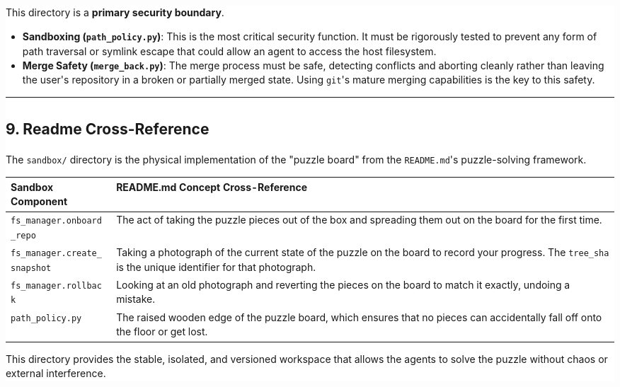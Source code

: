 This directory is a **primary security boundary**.

*   **Sandboxing (`path_policy.py`)**: This is the most critical security function. It must be rigorously tested to prevent any form of path traversal or symlink escape that could allow an agent to access the host filesystem.
*   **Merge Safety (`merge_back.py`)**: The merge process must be safe, detecting conflicts and aborting cleanly rather than leaving the user's repository in a broken or partially merged state. Using `git`'s mature merging capabilities is the key to this safety.

---

## 9. Readme Cross-Reference

The `sandbox/` directory is the physical implementation of the "puzzle board" from the `README.md`'s puzzle-solving framework.

| Sandbox Component | README.md Concept Cross-Reference |
| :--- | :--- |
| `fs_manager.onboard_repo` | The act of taking the puzzle pieces out of the box and spreading them out on the board for the first time. |
| `fs_manager.create_snapshot` | Taking a photograph of the current state of the puzzle on the board to record your progress. The `tree_sha` is the unique identifier for that photograph. |
| `fs_manager.rollback` | Looking at an old photograph and reverting the pieces on the board to match it exactly, undoing a mistake. |
| `path_policy.py` | The raised wooden edge of the puzzle board, which ensures that no pieces can accidentally fall off onto the floor or get lost. |

This directory provides the stable, isolated, and versioned workspace that allows the agents to solve the puzzle without chaos or external interference.
